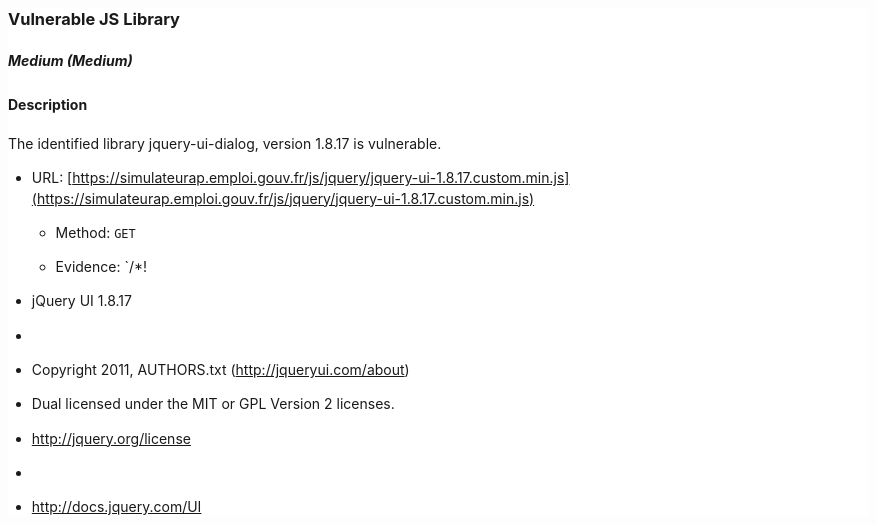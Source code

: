   
  
  
  
### Vulnerable JS Library
##### Medium (Medium)
  
  
  
  
#### Description
<p>The identified library jquery-ui-dialog, version 1.8.17 is vulnerable.</p>
  
  
  
* URL: [https://simulateurap.emploi.gouv.fr/js/jquery/jquery-ui-1.8.17.custom.min.js](https://simulateurap.emploi.gouv.fr/js/jquery/jquery-ui-1.8.17.custom.min.js)
  
  
  * Method: `GET`
  
  
  * Evidence: `/*!
 * jQuery UI 1.8.17
 *
 * Copyright 2011, AUTHORS.txt (http://jqueryui.com/about)
 * Dual licensed under the MIT or GPL Version 2 licenses.
 * http://jquery.org/license
 *
 * http://docs.jquery.com/UI